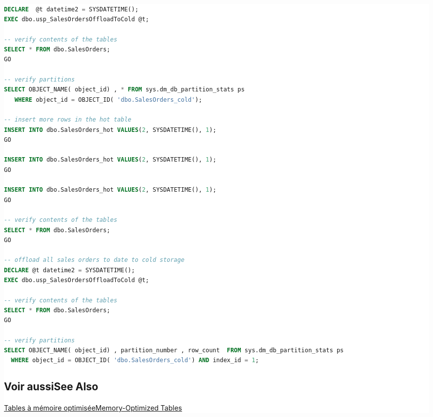 ```sql  
DECLARE  @t datetime2 = SYSDATETIME();  
EXEC dbo.usp_SalesOrdersOffloadToCold @t;  
  
-- verify contents of the tables  
SELECT * FROM dbo.SalesOrders;  
GO  
  
-- verify partitions  
SELECT OBJECT_NAME( object_id) , * FROM sys.dm_db_partition_stats ps  
   WHERE object_id = OBJECT_ID( 'dbo.SalesOrders_cold');  
  
-- insert more rows in the hot table  
INSERT INTO dbo.SalesOrders_hot VALUES(2, SYSDATETIME(), 1);  
GO  
  
INSERT INTO dbo.SalesOrders_hot VALUES(2, SYSDATETIME(), 1);  
GO  
  
INSERT INTO dbo.SalesOrders_hot VALUES(2, SYSDATETIME(), 1);  
GO  
  
-- verify contents of the tables  
SELECT * FROM dbo.SalesOrders;  
GO  
  
-- offload all sales orders to date to cold storage  
DECLARE @t datetime2 = SYSDATETIME();  
EXEC dbo.usp_SalesOrdersOffloadToCold @t;  
  
-- verify contents of the tables  
SELECT * FROM dbo.SalesOrders;  
GO  
  
-- verify partitions  
SELECT OBJECT_NAME( object_id) , partition_number , row_count  FROM sys.dm_db_partition_stats ps  
  WHERE object_id = OBJECT_ID( 'dbo.SalesOrders_cold') AND index_id = 1;  
```  
  
## <a name="see-also"></a><span data-ttu-id="dd485-124">Voir aussi</span><span class="sxs-lookup"><span data-stu-id="dd485-124">See Also</span></span>  
 [<span data-ttu-id="dd485-125">Tables à mémoire optimisée</span><span class="sxs-lookup"><span data-stu-id="dd485-125">Memory-Optimized Tables</span></span>](memory-optimized-tables.md)  
  
  

